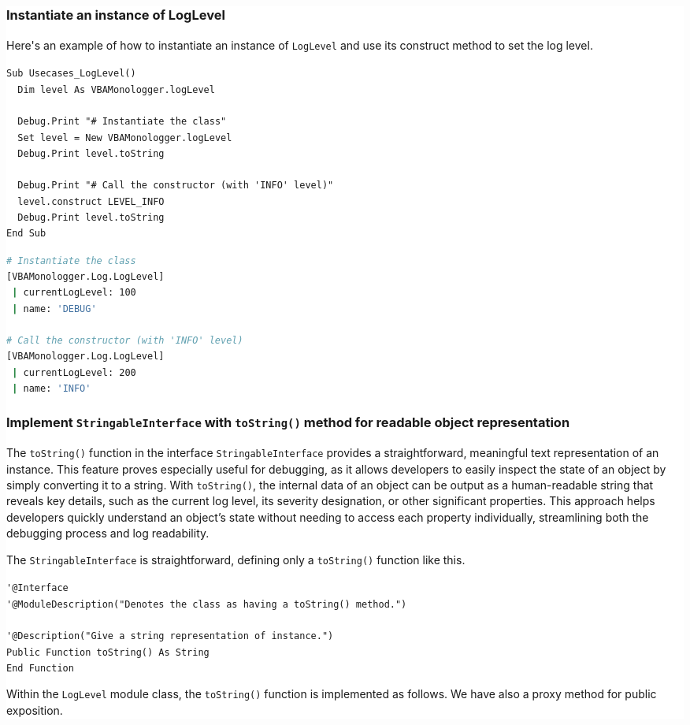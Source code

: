 ### Instantiate an instance of LogLevel

Here's an example of how to instantiate an instance of `LogLevel` and use its construct method to set the log level.

``` vbscript
Sub Usecases_LogLevel()    
  Dim level As VBAMonologger.logLevel

  Debug.Print "# Instantiate the class"
  Set level = New VBAMonologger.logLevel
  Debug.Print level.toString

  Debug.Print "# Call the constructor (with 'INFO' level)"
  level.construct LEVEL_INFO
  Debug.Print level.toString
End Sub
```
```bash title="Result"
# Instantiate the class
[VBAMonologger.Log.LogLevel]
 | currentLogLevel: 100
 | name: 'DEBUG'
  
# Call the constructor (with 'INFO' level)
[VBAMonologger.Log.LogLevel]
 | currentLogLevel: 200
 | name: 'INFO'
```


### Implement `StringableInterface` with `toString()` method for readable object representation

The `toString()` function in the interface `StringableInterface` provides a straightforward, meaningful text representation of an instance. This feature proves especially useful for debugging, as it allows developers to easily inspect the state of an object by simply converting it to a string. With `toString()`, the internal data of an object can be output as a human-readable string that reveals key details, such as the current log level, its severity designation, or other significant properties. This approach helps developers quickly understand an object’s state without needing to access each property individually, streamlining both the debugging process and log readability.

The `StringableInterface` is straightforward, defining only a `toString()` function like this.

``` vbscript title="VBAMonologger.Utils.StringableInterface"
'@Interface
'@ModuleDescription("Denotes the class as having a toString() method.")

'@Description("Give a string representation of instance.")
Public Function toString() As String
End Function
```

Within the `LogLevel` module class, the `toString()` function is implemented as follows. We have also a proxy method for public exposition.
